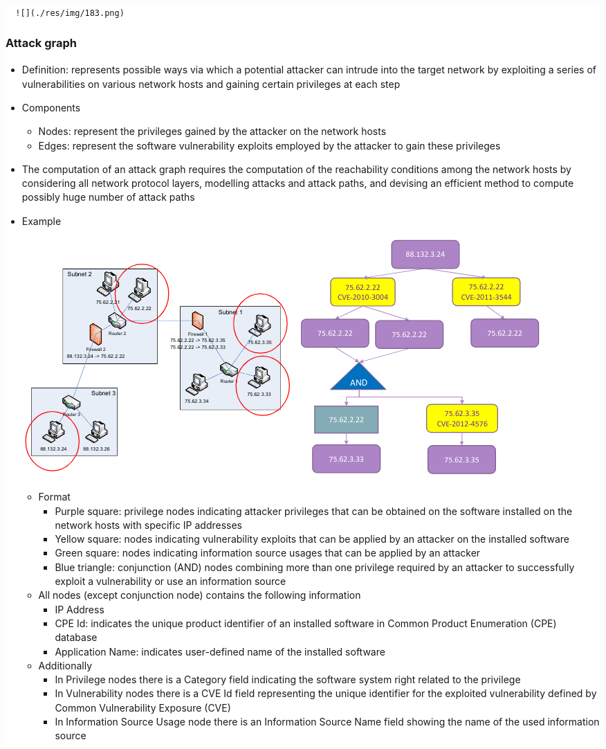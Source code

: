       ![](./res/img/183.png)

### Attack graph

- Definition: represents possible ways via which a potential attacker can intrude into the target network by exploiting a series of vulnerabilities on various network hosts and gaining certain privileges at each step
- Components
  - Nodes: represent the privileges gained by the attacker on the network hosts
  - Edges: represent the software vulnerability exploits employed by the attacker to gain these privileges
- The computation of an attack graph requires the computation of the reachability conditions among the network hosts by considering all network protocol layers, modelling attacks and attack paths, and devising an efficient method to compute possibly huge number of attack paths 
- Example

  ![](./res/img/184.png)

  - Format
    - Purple square: privilege nodes indicating attacker privileges that can be obtained on the software installed on the network hosts with specific IP addresses
    - Yellow square: nodes indicating vulnerability exploits that can be applied by an attacker on the installed software
    - Green square: nodes indicating information source usages that can be applied by an attacker
    - Blue triangle: conjunction (AND) nodes combining more than one privilege required by an attacker to successfully exploit a vulnerability or use an information source
  - All nodes (except conjunction node) contains the following information
    - IP Address
    - CPE Id: indicates the unique product identifier of an installed software in Common Product Enumeration (CPE) database
    - Application Name: indicates user-defined name of the installed software
  - Additionally
    - In Privilege nodes there is a Category field indicating the software system right related to the privilege
    - In Vulnerability nodes there is a CVE Id field representing the unique identifier for the exploited vulnerability defined by Common Vulnerability Exposure (CVE)
    - In Information Source Usage node there is an Information Source Name field showing the name of the used information source 